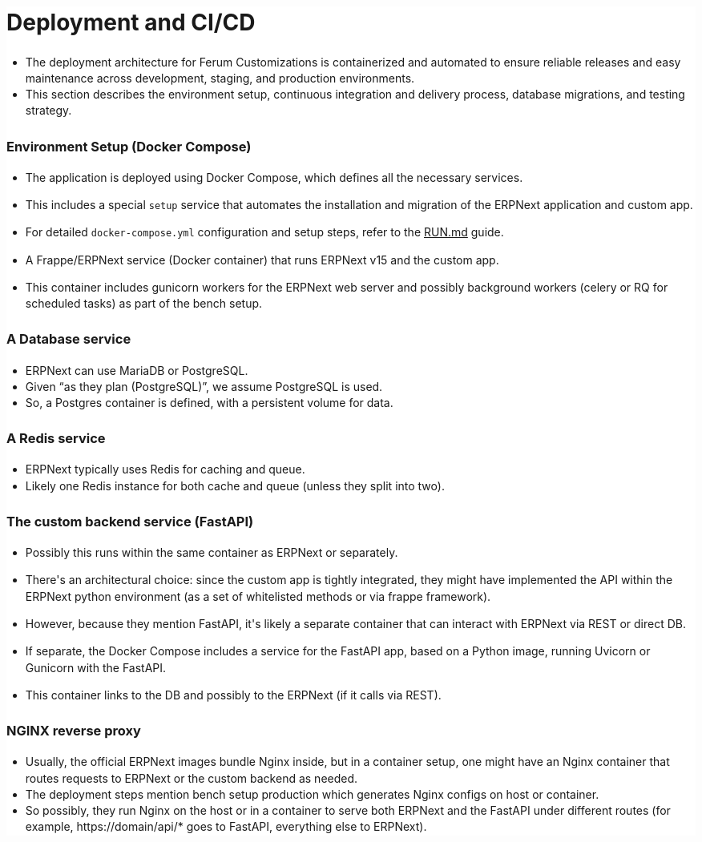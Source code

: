 # Deployment and CI/CD

- The deployment architecture for Ferum Customizations is containerized and automated to ensure reliable releases and easy maintenance across development, staging, and production environments.
- This section describes the environment setup, continuous integration and delivery process, database migrations, and testing strategy.

### Environment Setup (Docker Compose)

- The application is deployed using Docker Compose, which defines all the necessary services.
- This includes a special `setup` service that automates the installation and migration of the ERPNext application and custom app.
- For detailed `docker-compose.yml` configuration and setup steps, refer to the [RUN.md](../RUN.md) guide.

- A Frappe/ERPNext service (Docker container) that runs ERPNext v15 and the custom app.
- This container includes gunicorn workers for the ERPNext web server and possibly background workers (celery or RQ for scheduled tasks) as part of the bench setup.

### A Database service

- ERPNext can use MariaDB or PostgreSQL.
- Given “as they plan (PostgreSQL)”, we assume PostgreSQL is used.
- So, a Postgres container is defined, with a persistent volume for data.

### A Redis service

- ERPNext typically uses Redis for caching and queue.
- Likely one Redis instance for both cache and queue (unless they split into two).

### The custom backend service (FastAPI)

- Possibly this runs within the same container as ERPNext or separately.
- There's an architectural choice: since the custom app is tightly integrated, they might have implemented the API within the ERPNext python environment (as a set of whitelisted methods or via frappe framework).
- However, because they mention FastAPI, it's likely a separate container that can interact with ERPNext via REST or direct DB.

- If separate, the Docker Compose includes a service for the FastAPI app, based on a Python image, running Uvicorn or Gunicorn with the FastAPI.
- This container links to the DB and possibly to the ERPNext (if it calls via REST).

### NGINX reverse proxy

- Usually, the official ERPNext images bundle Nginx inside, but in a container setup, one might have an Nginx container that routes requests to ERPNext or the custom backend as needed.
- The deployment steps mention bench setup production which generates Nginx configs on host or container.
- So possibly, they run Nginx on the host or in a container to serve both ERPNext and the FastAPI under different routes (for example, https://domain/api/* goes to FastAPI, everything else to ERPNext).
